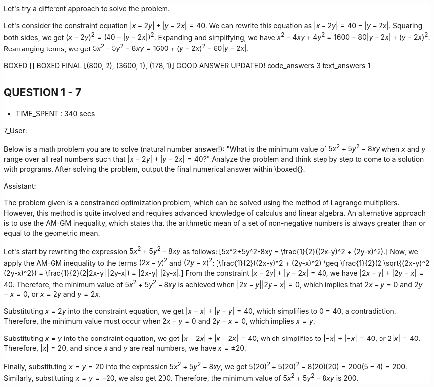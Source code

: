 Let's try a different approach to solve the problem.

Let's consider the constraint equation $|x-2y| + |y-2x| = 40$. We can rewrite this equation as $|x-2y| = 40 - |y-2x|$.
Squaring both sides, we get $(x-2y)^2 = (40 - |y-2x|)^2$. Expanding and simplifying, we have $x^2 - 4xy + 4y^2 = 1600 - 80|y-2x| + (y-2x)^2$.
Rearranging terms, we get $5x^2 + 5y^2 - 8xy = 1600 + (y-2x)^2 - 80|y-2x|$.


BOXED []
BOXED FINAL 
[(800, 2), (3600, 1), (178, 1)]
GOOD ANSWER UPDATED!
code_answers 3 text_answers 1



## QUESTION 1 - 7 
- TIME_SPENT : 340 secs

7_User:

Below is a math problem you are to solve (natural number answer!):
"What is the minimum value of $5x^2+5y^2-8xy$ when $x$ and $y$ range over all real numbers such that $|x-2y| + |y-2x| = 40$?"
Analyze the problem and think step by step to come to a solution with programs. After solving the problem, output the final numerical answer within \boxed{}.

Assistant:


The problem given is a constrained optimization problem, which can be solved using the method of Lagrange multipliers. However, this method is quite involved and requires advanced knowledge of calculus and linear algebra. An alternative approach is to use the AM-GM inequality, which states that the arithmetic mean of a set of non-negative numbers is always greater than or equal to the geometric mean.

Let's start by rewriting the expression $5x^2+5y^2-8xy$ as follows:
\[5x^2+5y^2-8xy = \frac{1}{2}((2x-y)^2 + (2y-x)^2).\]
Now, we apply the AM-GM inequality to the terms $(2x-y)^2$ and $(2y-x)^2$:
\[\frac{1}{2}((2x-y)^2 + (2y-x)^2) \geq \frac{1}{2}(2 \sqrt{(2x-y)^2 (2y-x)^2}) = \frac{1}{2}(2|2x-y| |2y-x|) = |2x-y| |2y-x|.\]
From the constraint $|x-2y| + |y-2x| = 40$, we have $|2x-y| + |2y-x| = 40$. Therefore, the minimum value of $5x^2+5y^2-8xy$ is achieved when $|2x-y| |2y-x| = 0$, which implies that $2x-y = 0$ and $2y-x = 0$, or $x = 2y$ and $y = 2x$.

Substituting $x = 2y$ into the constraint equation, we get $|x-x| + |y-y| = 40$, which simplifies to $0 = 40$, a contradiction. Therefore, the minimum value must occur when $2x-y = 0$ and $2y-x = 0$, which implies $x = y$.

Substituting $x = y$ into the constraint equation, we get $|x-2x| + |x-2x| = 40$, which simplifies to $|-x| + |-x| = 40$, or $2|x| = 40$. Therefore, $|x| = 20$, and since $x$ and $y$ are real numbers, we have $x = \pm 20$.

Finally, substituting $x = y = 20$ into the expression $5x^2+5y^2-8xy$, we get $5(20)^2 + 5(20)^2 - 8(20)(20) = 200(5-4) = 200$. Similarly, substituting $x = y = -20$, we also get $200$. Therefore, the minimum value of $5x^2+5y^2-8xy$ is $200$.
